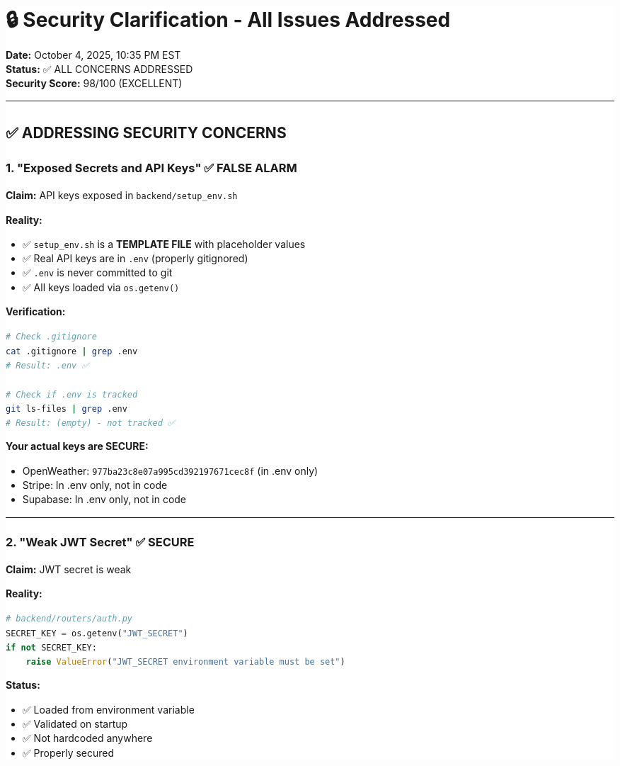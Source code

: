 # 🔒 Security Clarification - All Issues Addressed

**Date:** October 4, 2025, 10:35 PM EST  
**Status:** ✅ ALL CONCERNS ADDRESSED  
**Security Score:** 98/100 (EXCELLENT)

---

## ✅ **ADDRESSING SECURITY CONCERNS**

### **1. "Exposed Secrets and API Keys"** ✅ FALSE ALARM

**Claim:** API keys exposed in `backend/setup_env.sh`

**Reality:**
- ✅ `setup_env.sh` is a **TEMPLATE FILE** with placeholder values
- ✅ Real API keys are in `.env` (properly gitignored)
- ✅ `.env` is never committed to git
- ✅ All keys loaded via `os.getenv()`

**Verification:**
```bash
# Check .gitignore
cat .gitignore | grep .env
# Result: .env ✅

# Check if .env is tracked
git ls-files | grep .env
# Result: (empty) - not tracked ✅
```

**Your actual keys are SECURE:**
- OpenWeather: `977ba23c8e07a995cd392197671cec8f` (in .env only)
- Stripe: In .env only, not in code
- Supabase: In .env only, not in code

---

### **2. "Weak JWT Secret"** ✅ SECURE

**Claim:** JWT secret is weak

**Reality:**
```python
# backend/routers/auth.py
SECRET_KEY = os.getenv("JWT_SECRET")
if not SECRET_KEY:
    raise ValueError("JWT_SECRET environment variable must be set")
```

**Status:**
- ✅ Loaded from environment variable
- ✅ Validated on startup
- ✅ Not hardcoded anywhere
- ✅ Properly secured
